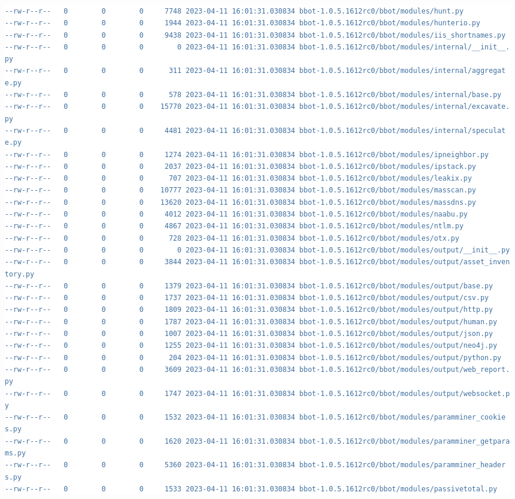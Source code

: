 ```diff
--rw-r--r--   0        0        0     7748 2023-04-11 16:01:31.030834 bbot-1.0.5.1612rc0/bbot/modules/hunt.py
--rw-r--r--   0        0        0     1944 2023-04-11 16:01:31.030834 bbot-1.0.5.1612rc0/bbot/modules/hunterio.py
--rw-r--r--   0        0        0     9438 2023-04-11 16:01:31.030834 bbot-1.0.5.1612rc0/bbot/modules/iis_shortnames.py
--rw-r--r--   0        0        0        0 2023-04-11 16:01:31.030834 bbot-1.0.5.1612rc0/bbot/modules/internal/__init__.py
--rw-r--r--   0        0        0      311 2023-04-11 16:01:31.030834 bbot-1.0.5.1612rc0/bbot/modules/internal/aggregate.py
--rw-r--r--   0        0        0      578 2023-04-11 16:01:31.030834 bbot-1.0.5.1612rc0/bbot/modules/internal/base.py
--rw-r--r--   0        0        0    15770 2023-04-11 16:01:31.030834 bbot-1.0.5.1612rc0/bbot/modules/internal/excavate.py
--rw-r--r--   0        0        0     4481 2023-04-11 16:01:31.030834 bbot-1.0.5.1612rc0/bbot/modules/internal/speculate.py
--rw-r--r--   0        0        0     1274 2023-04-11 16:01:31.030834 bbot-1.0.5.1612rc0/bbot/modules/ipneighbor.py
--rw-r--r--   0        0        0     2037 2023-04-11 16:01:31.030834 bbot-1.0.5.1612rc0/bbot/modules/ipstack.py
--rw-r--r--   0        0        0      707 2023-04-11 16:01:31.030834 bbot-1.0.5.1612rc0/bbot/modules/leakix.py
--rw-r--r--   0        0        0    10777 2023-04-11 16:01:31.030834 bbot-1.0.5.1612rc0/bbot/modules/masscan.py
--rw-r--r--   0        0        0    13620 2023-04-11 16:01:31.030834 bbot-1.0.5.1612rc0/bbot/modules/massdns.py
--rw-r--r--   0        0        0     4012 2023-04-11 16:01:31.030834 bbot-1.0.5.1612rc0/bbot/modules/naabu.py
--rw-r--r--   0        0        0     4867 2023-04-11 16:01:31.030834 bbot-1.0.5.1612rc0/bbot/modules/ntlm.py
--rw-r--r--   0        0        0      728 2023-04-11 16:01:31.030834 bbot-1.0.5.1612rc0/bbot/modules/otx.py
--rw-r--r--   0        0        0        0 2023-04-11 16:01:31.030834 bbot-1.0.5.1612rc0/bbot/modules/output/__init__.py
--rw-r--r--   0        0        0     3844 2023-04-11 16:01:31.030834 bbot-1.0.5.1612rc0/bbot/modules/output/asset_inventory.py
--rw-r--r--   0        0        0     1379 2023-04-11 16:01:31.030834 bbot-1.0.5.1612rc0/bbot/modules/output/base.py
--rw-r--r--   0        0        0     1737 2023-04-11 16:01:31.030834 bbot-1.0.5.1612rc0/bbot/modules/output/csv.py
--rw-r--r--   0        0        0     1809 2023-04-11 16:01:31.030834 bbot-1.0.5.1612rc0/bbot/modules/output/http.py
--rw-r--r--   0        0        0     1787 2023-04-11 16:01:31.030834 bbot-1.0.5.1612rc0/bbot/modules/output/human.py
--rw-r--r--   0        0        0     1007 2023-04-11 16:01:31.030834 bbot-1.0.5.1612rc0/bbot/modules/output/json.py
--rw-r--r--   0        0        0     1255 2023-04-11 16:01:31.030834 bbot-1.0.5.1612rc0/bbot/modules/output/neo4j.py
--rw-r--r--   0        0        0      204 2023-04-11 16:01:31.030834 bbot-1.0.5.1612rc0/bbot/modules/output/python.py
--rw-r--r--   0        0        0     3609 2023-04-11 16:01:31.030834 bbot-1.0.5.1612rc0/bbot/modules/output/web_report.py
--rw-r--r--   0        0        0     1747 2023-04-11 16:01:31.030834 bbot-1.0.5.1612rc0/bbot/modules/output/websocket.py
--rw-r--r--   0        0        0     1532 2023-04-11 16:01:31.030834 bbot-1.0.5.1612rc0/bbot/modules/paramminer_cookies.py
--rw-r--r--   0        0        0     1620 2023-04-11 16:01:31.030834 bbot-1.0.5.1612rc0/bbot/modules/paramminer_getparams.py
--rw-r--r--   0        0        0     5360 2023-04-11 16:01:31.030834 bbot-1.0.5.1612rc0/bbot/modules/paramminer_headers.py
--rw-r--r--   0        0        0     1533 2023-04-11 16:01:31.030834 bbot-1.0.5.1612rc0/bbot/modules/passivetotal.py
```